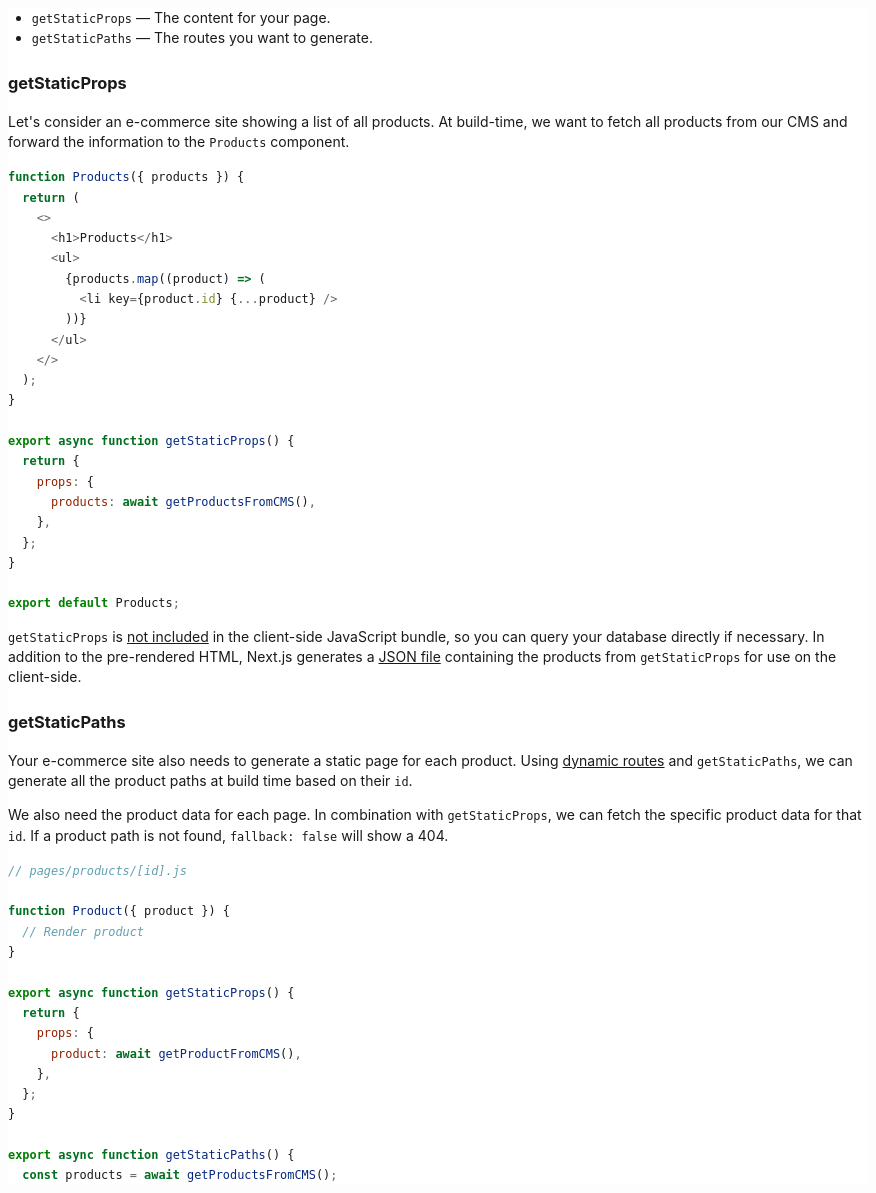 - `getStaticProps` –– The content for your page.
- `getStaticPaths` –– The routes you want to generate.

### getStaticProps

Let's consider an e-commerce site showing a list of all products. At build-time, we want to fetch all products from our CMS and forward the information to the `Products` component.

```js
function Products({ products }) {
  return (
    <>
      <h1>Products</h1>
      <ul>
        {products.map((product) => (
          <li key={product.id} {...product} />
        ))}
      </ul>
    </>
  );
}

export async function getStaticProps() {
  return {
    props: {
      products: await getProductsFromCMS(),
    },
  };
}

export default Products;
```

`getStaticProps` is [not included](https://nextjs.org/docs/basic-features/data-fetching#technical-details) in the client-side JavaScript bundle, so you can query your database directly if necessary. In addition to the pre-rendered HTML, Next.js generates a [JSON file](https://nextjs.org/docs/basic-features/data-fetching#statically-generates-both-html-and-json) containing the products from `getStaticProps` for use on the client-side.

### getStaticPaths

Your e-commerce site also needs to generate a static page for each product. Using [dynamic routes](https://nextjs.org/docs/routing/dynamic-routes) and `getStaticPaths`, we can generate all the product paths at build time based on their `id`.

We also need the product data for each page. In combination with `getStaticProps`, we can fetch the specific product data for that `id`. If a product path is not found, `fallback: false` will show a 404.

```js
// pages/products/[id].js

function Product({ product }) {
  // Render product
}

export async function getStaticProps() {
  return {
    props: {
      product: await getProductFromCMS(),
    },
  };
}

export async function getStaticPaths() {
  const products = await getProductsFromCMS();
```